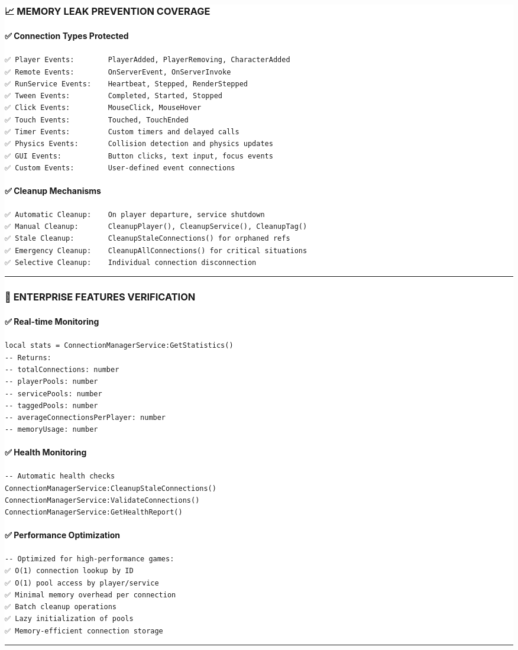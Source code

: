 
### 📈 **MEMORY LEAK PREVENTION COVERAGE**

#### **✅ Connection Types Protected**
```luau
✅ Player Events:        PlayerAdded, PlayerRemoving, CharacterAdded
✅ Remote Events:        OnServerEvent, OnServerInvoke
✅ RunService Events:    Heartbeat, Stepped, RenderStepped
✅ Tween Events:         Completed, Started, Stopped
✅ Click Events:         MouseClick, MouseHover
✅ Touch Events:         Touched, TouchEnded
✅ Timer Events:         Custom timers and delayed calls
✅ Physics Events:       Collision detection and physics updates
✅ GUI Events:           Button clicks, text input, focus events
✅ Custom Events:        User-defined event connections
```

#### **✅ Cleanup Mechanisms**
```luau
✅ Automatic Cleanup:    On player departure, service shutdown
✅ Manual Cleanup:       CleanupPlayer(), CleanupService(), CleanupTag()
✅ Stale Cleanup:        CleanupStaleConnections() for orphaned refs
✅ Emergency Cleanup:    CleanupAllConnections() for critical situations
✅ Selective Cleanup:    Individual connection disconnection
```

---

### 🔬 **ENTERPRISE FEATURES VERIFICATION**

#### **✅ Real-time Monitoring**
```luau
local stats = ConnectionManagerService:GetStatistics()
-- Returns:
-- totalConnections: number
-- playerPools: number  
-- servicePools: number
-- taggedPools: number
-- averageConnectionsPerPlayer: number
-- memoryUsage: number
```

#### **✅ Health Monitoring**
```luau
-- Automatic health checks
ConnectionManagerService:CleanupStaleConnections()
ConnectionManagerService:ValidateConnections()
ConnectionManagerService:GetHealthReport()
```

#### **✅ Performance Optimization**
```luau
-- Optimized for high-performance games:
✅ O(1) connection lookup by ID
✅ O(1) pool access by player/service
✅ Minimal memory overhead per connection
✅ Batch cleanup operations
✅ Lazy initialization of pools
✅ Memory-efficient connection storage
```

---